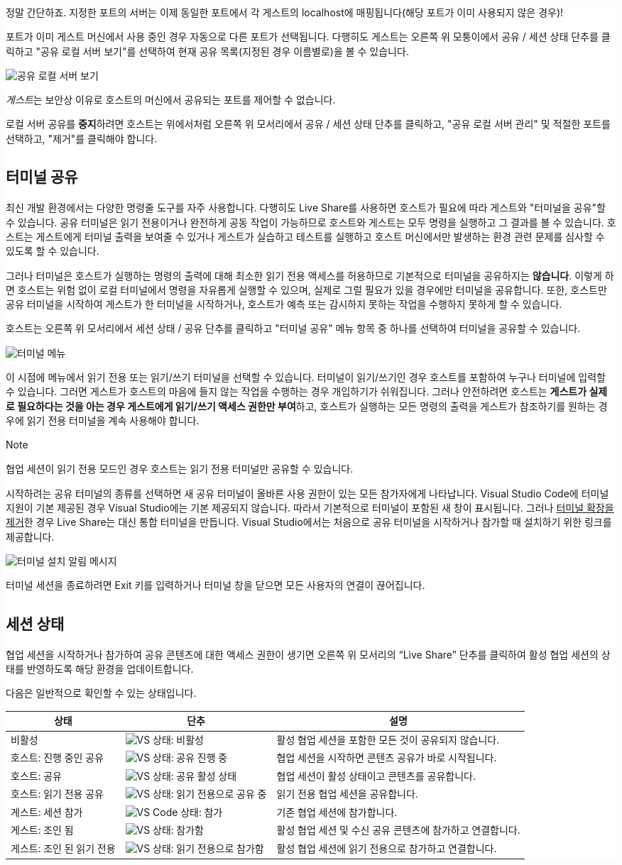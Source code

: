 정말 간단하죠. 지정한 포트의 서버는 이제 동일한 포트에서 각 게스트의 localhost에 매핑됩니다(해당 포트가 이미 사용되지 않은 경우)!

포트가 이미 게스트 머신에서 사용 중인 경우 자동으로 다른 포트가 선택됩니다. 다행히도 게스트는 오른쪽 위 모퉁이에서 공유 / 세션 상태 단추를 클릭하고 "공유 로컬 서버 보기"를 선택하여 현재 공유 목록(지정된 경우 이름별로)을 볼 수 있습니다.

![공유 로컬 서버 보기](../media/vs-view-shared-servers.png)

*게스트*는 보안상 이유로 호스트의 머신에서 공유되는 포트를 제어할 수 없습니다.

로컬 서버 공유를 **중지**하려면 호스트는 위에서처럼 오른쪽 위 모서리에서 공유 / 세션 상태 단추를 클릭하고, "공유 로컬 서버 관리" 및 적절한 포트를 선택하고, "제거"를 클릭해야 합니다.

## <a name="share-a-terminal"></a>터미널 공유

최신 개발 환경에서는 다양한 명령줄 도구를 자주 사용합니다. 다행히도 Live Share를 사용하면 호스트가 필요에 따라 게스트와 "터미널을 공유"할 수 있습니다. 공유 터미널은 읽기 전용이거나 완전하게 공동 작업이 가능하므로 호스트와 게스트는 모두 명령을 실행하고 그 결과를 볼 수 있습니다. 호스트는 게스트에게 터미널 출력을 보여줄 수 있거나 게스트가 실습하고 테스트를 실행하고 호스트 머신에서만 발생하는 환경 관련 문제를 심사할 수 있도록 할 수 있습니다.

그러나 터미널은 호스트가 실행하는 명령의 출력에 대해 최소한 읽기 전용 액세스를 허용하므로 기본적으로 터미널을 공유하지는 **않습니다**. 이렇게 하면 호스트는 위험 없이 로컬 터미널에서 명령을 자유롭게 실행할 수 있으며, 실제로 그럴 필요가 있을 경우에만 터미널을 공유합니다. 또한, 호스트만 공유 터미널을 시작하여 게스트가 한 터미널을 시작하거나, 호스트가 예측 또는 감시하지 못하는 작업을 수행하지 못하게 할 수 있습니다.

호스트는 오른쪽 위 모서리에서 세션 상태 / 공유 단추를 클릭하고 "터미널 공유" 메뉴 항목 중 하나를 선택하여 터미널을 공유할 수 있습니다.

![터미널 메뉴](../media/vs-terminal-menu.png)

이 시점에 메뉴에서 읽기 전용 또는 읽기/쓰기 터미널을 선택할 수 있습니다. 터미널이 읽기/쓰기인 경우 호스트를 포함하여 누구나 터미널에 입력할 수 있습니다. 그러면 게스트가 호스트의 마음에 들지 않는 작업을 수행하는 경우 개입하기가 쉬워집니다. 그러나 안전하려면 호스트는 **게스트가 실제로 필요하다는 것을 아는 경우 게스트에게 읽기/쓰기 액세스 권한만 부여**하고, 호스트가 실행하는 모든 명령의 출력을 게스트가 참조하기를 원하는 경우에 읽기 전용 터미널을 계속 사용해야 합니다.

> [!NOTE]
> 협업 세션이 읽기 전용 모드인 경우 호스트는 읽기 전용 터미널만 공유할 수 있습니다.

시작하려는 공유 터미널의 종류를 선택하면 새 공유 터미널이 올바른 사용 권한이 있는 모든 참가자에게 나타납니다. Visual Studio Code에 터미널 지원이 기본 제공된 경우 Visual Studio에는 기본 제공되지 않습니다. 따라서 기본적으로 터미널이 포함된 새 창이 표시됩니다. 그러나 [터미널 확장을 제거](https://marketplace.visualstudio.com/items?itemName=DanielGriffen.WhackWhackTerminal)한 경우 Live Share는 대신 통합 터미널을 만듭니다. Visual Studio에서는 처음으로 공유 터미널을 시작하거나 참가할 때 설치하기 위한 링크를 제공합니다.

![터미널 설치 알림 메시지](../media/vs-terminal-install.png)

터미널 세션을 종료하려면 Exit 키를 입력하거나 터미널 창을 닫으면 모든 사용자의 연결이 끊어집니다.

## <a name="session-states"></a>세션 상태

협업 세션을 시작하거나 참가하여 공유 콘텐츠에 대한 액세스 권한이 생기면 오른쪽 위 모서리의 “Live Share” 단추를 클릭하여 활성 협업 세션의 상태를 반영하도록 해당 환경을 업데이트합니다.

다음은 일반적으로 확인할 수 있는 상태입니다.

| 상태 | 단추 | 설명 |
|-------|--------|-------------|
| 비활성 | ![VS 상태: 비활성](../media/vs-status-share.png) | 활성 협업 세션을 포함한 모든 것이 공유되지 않습니다. |
| 호스트: 진행 중인 공유 | ![VS 상태: 공유 진행 중](../media/vs-status-sharing.png) | 협업 세션을 시작하면 콘텐츠 공유가 바로 시작됩니다. |
| 호스트: 공유 | ![VS 상태: 공유 활성 상태 ](../media/vs-status-active.png) | 협업 세션이 활성 상태이고 콘텐츠를 공유합니다. |
| 호스트: 읽기 전용 공유 | ![VS 상태: 읽기 전용으로 공유 중](../media/vs-status-sharing-read-only.png)| 읽기 전용 협업 세션을 공유합니다. |
| 게스트: 세션 참가 | ![VS Code 상태: 참가](../media/vs-status-joining.png) | 기존 협업 세션에 참가합니다. |
| 게스트: 조인 됨 | ![VS 상태: 참가함](../media/vs-status-joined.png) | 활성 협업 세션 및 수신 공유 콘텐츠에 참가하고 연결합니다. |
| 게스트: 조인 된 읽기 전용 | ![VS 상태: 읽기 전용으로 참가함](../media/vs-status-joined-read-only.png) | 활성 협업 세션에 읽기 전용으로 참가하고 연결합니다. |
